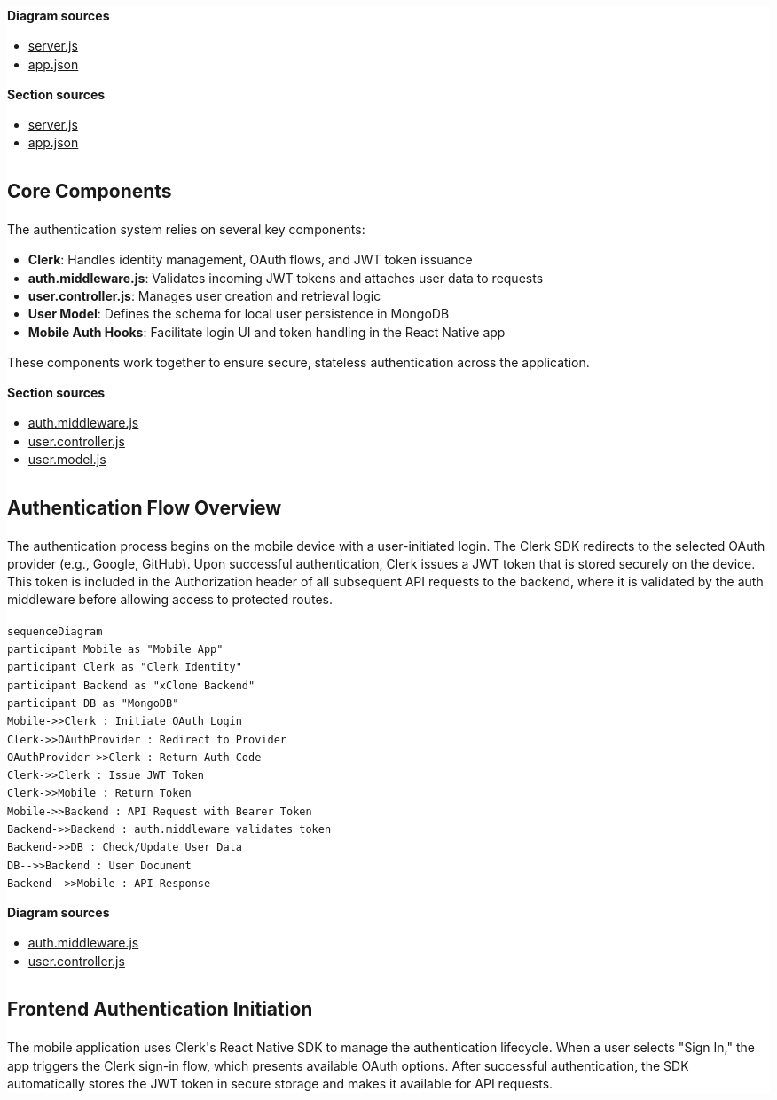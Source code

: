 **Diagram sources**
- [server.js](file://backend/src/server.js#L1-L20)
- [app.json](file://mobile/app.json#L1-L15)

**Section sources**
- [server.js](file://backend/src/server.js#L1-L20)
- [app.json](file://mobile/app.json#L1-L15)

## Core Components
The authentication system relies on several key components:
- **Clerk**: Handles identity management, OAuth flows, and JWT token issuance
- **auth.middleware.js**: Validates incoming JWT tokens and attaches user data to requests
- **user.controller.js**: Manages user creation and retrieval logic
- **User Model**: Defines the schema for local user persistence in MongoDB
- **Mobile Auth Hooks**: Facilitate login UI and token handling in the React Native app

These components work together to ensure secure, stateless authentication across the application.

**Section sources**
- [auth.middleware.js](file://backend/src/middleware/auth.middleware.js#L1-L50)
- [user.controller.js](file://backend/src/controllers/user.controller.js#L1-L100)
- [user.model.js](file://backend/src/models/user.model.js#L1-L40)

## Authentication Flow Overview
The authentication process begins on the mobile device with a user-initiated login. The Clerk SDK redirects to the selected OAuth provider (e.g., Google, GitHub). Upon successful authentication, Clerk issues a JWT token that is stored securely on the device. This token is included in the Authorization header of all subsequent API requests to the backend, where it is validated by the auth middleware before allowing access to protected routes.

```mermaid
sequenceDiagram
participant Mobile as "Mobile App"
participant Clerk as "Clerk Identity"
participant Backend as "xClone Backend"
participant DB as "MongoDB"
Mobile->>Clerk : Initiate OAuth Login
Clerk->>OAuthProvider : Redirect to Provider
OAuthProvider->>Clerk : Return Auth Code
Clerk->>Clerk : Issue JWT Token
Clerk->>Mobile : Return Token
Mobile->>Backend : API Request with Bearer Token
Backend->>Backend : auth.middleware validates token
Backend->>DB : Check/Update User Data
DB-->>Backend : User Document
Backend-->>Mobile : API Response
```

**Diagram sources**
- [auth.middleware.js](file://backend/src/middleware/auth.middleware.js#L1-L50)
- [user.controller.js](file://backend/src/controllers/user.controller.js#L1-L100)

## Frontend Authentication Initiation
The mobile application uses Clerk's React Native SDK to manage the authentication lifecycle. When a user selects "Sign In," the app triggers the Clerk sign-in flow, which presents available OAuth options. After successful authentication, the SDK automatically stores the JWT token in secure storage and makes it available for API requests.
